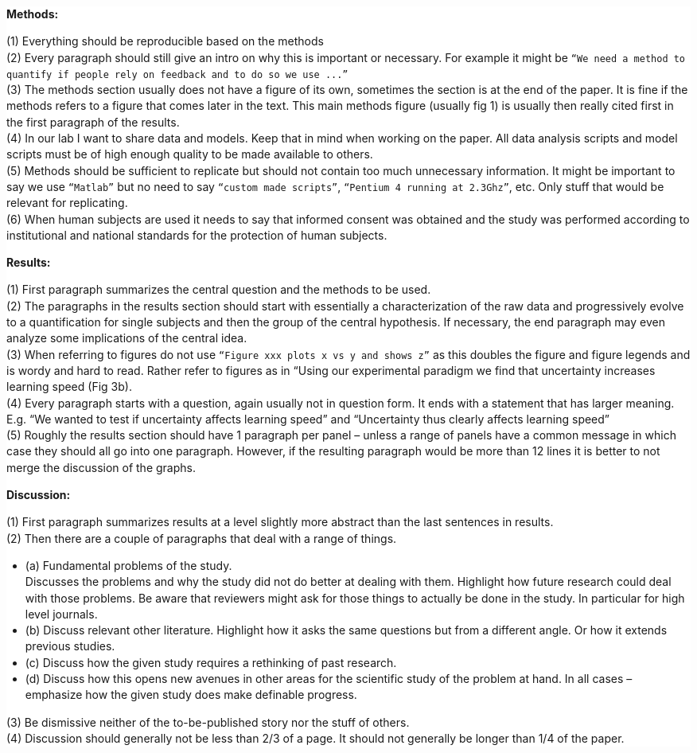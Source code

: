 
**Methods:**

(1) Everything should be reproducible based on the methods<br>
(2) Every paragraph should still give an intro on why this is important or necessary. For example it might be `“We need a method to quantify if people rely on feedback and to do so we use ...”`<br>
(3) The methods section usually does not have a figure of its own, sometimes the section is at the end of the paper. It is fine if the methods refers to a figure that comes later in the text. This main methods figure (usually fig 1) is usually then really cited first in the first paragraph of the results.<br>
(4) In our lab I want to share data and models. Keep that in mind when working on the paper. All data analysis scripts and model scripts must be of high enough quality to be made available to others.<br>
(5) Methods should be sufficient to replicate but should not contain too much unnecessary information. It might be important to say we use `“Matlab”` but no need to say `“custom made scripts”`, `“Pentium 4 running at 2.3Ghz”`, etc. Only stuff that would be relevant for replicating.<br>
(6) When human subjects are used it needs to say that informed consent was obtained and the study was performed according to institutional and national standards for the protection of human subjects.


**Results:**

(1) First paragraph summarizes the central question and the methods to be used.<br>
(2) The paragraphs in the results section should start with essentially a characterization of the raw data and progressively evolve to a quantification for single subjects and then the group of the central hypothesis. If necessary, the end paragraph may even analyze some implications of the central idea.<br>
(3) When referring to figures do not use `“Figure xxx plots x vs y and shows z”` as this doubles the figure and figure legends and is wordy and hard to read. Rather refer to figures as in “Using our experimental paradigm we find that uncertainty increases learning speed (Fig 3b).<br>
(4) Every paragraph starts with a question, again usually not in question form. It ends with a statement that has larger meaning. E.g. “We wanted to test if uncertainty affects learning speed” and “Uncertainty thus clearly affects learning speed”<br>
(5) Roughly the results section should have 1 paragraph per panel – unless a range of panels have a common message in which case they should all go into one paragraph. However, if the resulting paragraph would be more than 12 lines it is better to not merge the discussion of the graphs.<br>


**Discussion:**

(1) First paragraph summarizes results at a level slightly more abstract than the last sentences in results.<br>
(2) Then there are a couple of paragraphs that deal with a range of things.

  - (a) Fundamental problems of the study.<br> Discusses the problems and why the study did not do better at dealing with them. Highlight how future research could deal with those problems. Be aware that reviewers might ask for those things to actually be done in the study. In particular for high level journals.<br>
  - (b) Discuss relevant other literature. Highlight how it asks the same questions but from a different angle. Or how it extends previous studies.<br>
  - (c) Discuss how the given study requires a rethinking of past research.
  - (d) Discuss how this opens new avenues in other areas for the scientific study of the problem at hand. In all cases – emphasize how the given study does make definable progress.<br>

(3) Be dismissive neither of the to-be-published story nor the stuff of others.<br>
(4) Discussion should generally not be less than 2/3 of a page. It should not generally be longer than 1/4 of the paper.
